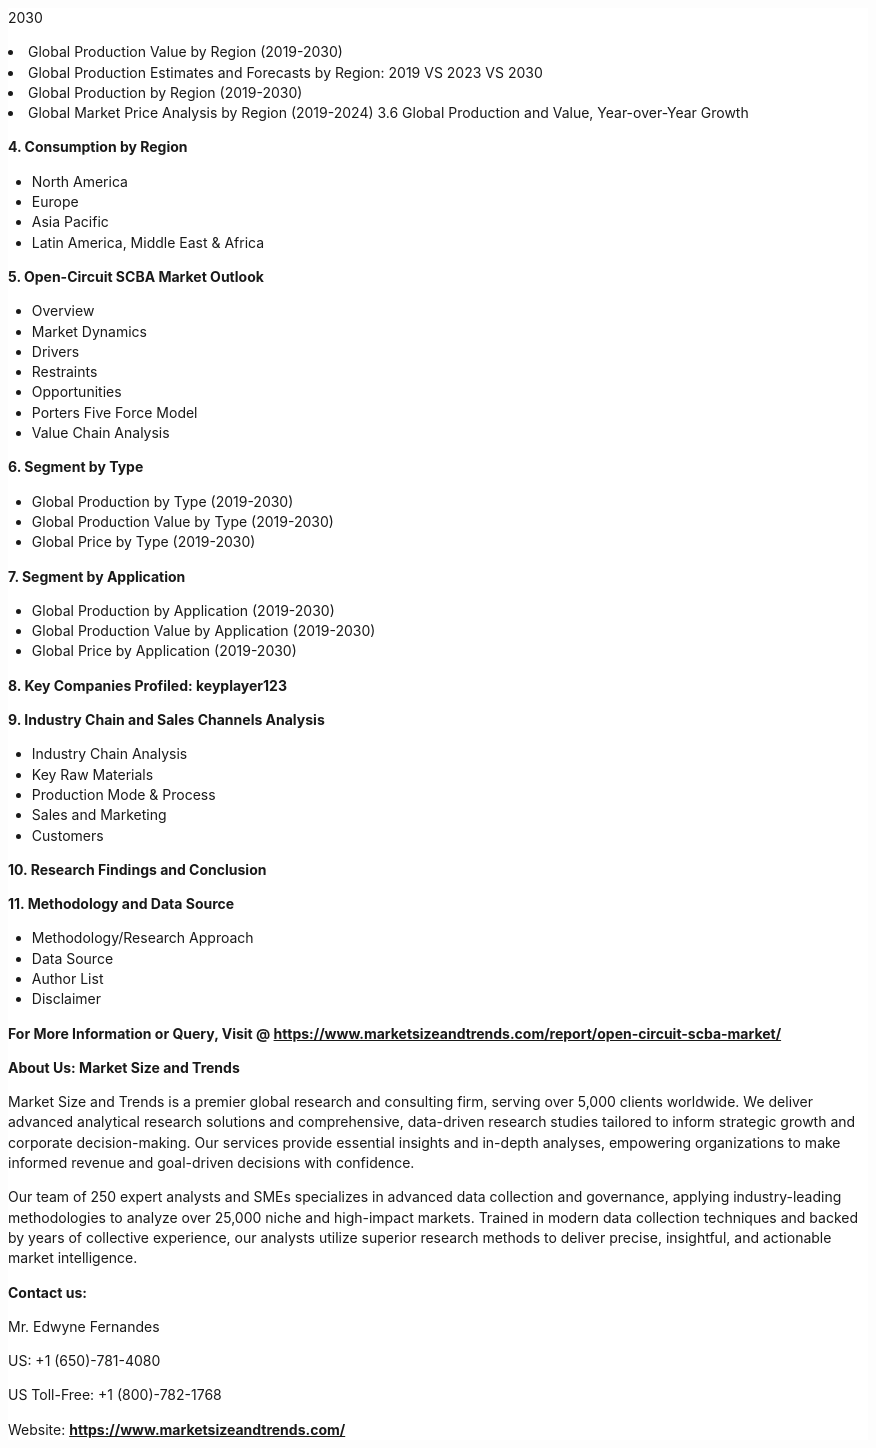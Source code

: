 2030</li><li>Global Production Value by Region (2019-2030)</li><li>Global Production Estimates and Forecasts by Region: 2019 VS 2023 VS 2030</li><li>Global Production by Region (2019-2030)</li><li>Global Market Price Analysis by Region (2019-2024) 3.6 Global Production and Value, Year-over-Year Growth</li></ul><p><strong>4. Consumption by Region</strong></p><ul><li>North America</li><li>Europe</li><li>Asia Pacific</li><li>Latin America, Middle East &amp; Africa</li></ul><p><strong>5. Open-Circuit SCBA Market Outlook</strong></p><ul><li>Overview</li><li>Market Dynamics</li><li>Drivers</li><li>Restraints</li><li>Opportunities</li><li>Porters Five Force Model</li><li>Value Chain Analysis&nbsp;</li></ul><p><strong>6. Segment by Type</strong></p><ul><li>Global Production by Type (2019-2030)</li><li>Global Production Value by Type (2019-2030)</li><li>Global Price by Type (2019-2030)</li></ul><p><strong>7. Segment by Application</strong></p><ul><li>Global Production by Application (2019-2030)</li><li>Global Production Value by Application (2019-2030)</li><li>Global Price by Application (2019-2030)</li></ul><p><strong>8. Key Companies Profiled: keyplayer123</strong></p><p><strong>9. Industry Chain and Sales Channels Analysis</strong></p><ul><li>Industry Chain Analysis</li><li>Key Raw Materials</li><li>Production Mode &amp; Process</li><li>Sales and Marketing</li><li>Customers</li></ul><p><strong>10. Research Findings and Conclusion</strong></p><p><strong>11. Methodology and Data Source</strong></p><ul><li>Methodology/Research Approach</li><li>Data Source</li><li>Author List</li><li>Disclaimer</li></ul></p><p><strong>For More Information or Query, Visit @ <a href="https://www.marketsizeandtrends.com/report/open-circuit-scba-market/">https://www.marketsizeandtrends.com/report/open-circuit-scba-market/</a></strong></p><p><strong>About Us: Market Size and Trends</strong></p><p>Market Size and Trends is a premier global research and consulting firm, serving over 5,000 clients worldwide. We deliver advanced analytical research solutions and comprehensive, data-driven research studies tailored to inform strategic growth and corporate decision-making. Our services provide essential insights and in-depth analyses, empowering organizations to make informed revenue and goal-driven decisions with confidence.</p><p>Our team of 250 expert analysts and SMEs specializes in advanced data collection and governance, applying industry-leading methodologies to analyze over 25,000 niche and high-impact markets. Trained in modern data collection techniques and backed by years of collective experience, our analysts utilize superior research methods to deliver precise, insightful, and actionable market intelligence.</p><p><strong>Contact us:</strong></p><p>Mr. Edwyne Fernandes</p><p>US: +1 (650)-781-4080</p><p>US Toll-Free: +1 (800)-782-1768</p><p>Website: <strong><a href="https://www.marketsizeandtrends.com/">https://www.marketsizeandtrends.com/</a></strong></p>
